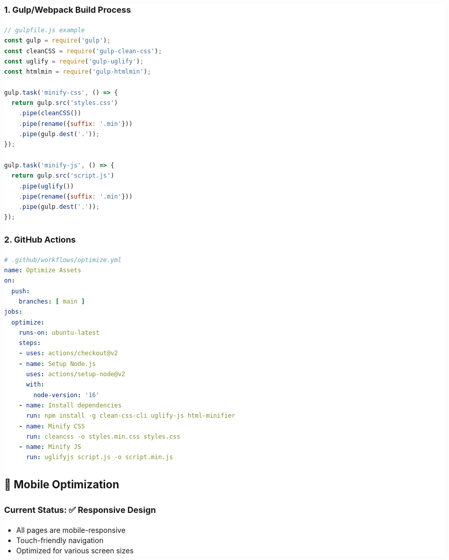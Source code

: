 ### 1. Gulp/Webpack Build Process
```javascript
// gulpfile.js example
const gulp = require('gulp');
const cleanCSS = require('gulp-clean-css');
const uglify = require('gulp-uglify');
const htmlmin = require('gulp-htmlmin');

gulp.task('minify-css', () => {
  return gulp.src('styles.css')
    .pipe(cleanCSS())
    .pipe(rename({suffix: '.min'}))
    .pipe(gulp.dest('.'));
});

gulp.task('minify-js', () => {
  return gulp.src('script.js')
    .pipe(uglify())
    .pipe(rename({suffix: '.min'}))
    .pipe(gulp.dest('.'));
});
```

### 2. GitHub Actions
```yaml
# .github/workflows/optimize.yml
name: Optimize Assets
on:
  push:
    branches: [ main ]
jobs:
  optimize:
    runs-on: ubuntu-latest
    steps:
    - uses: actions/checkout@v2
    - name: Setup Node.js
      uses: actions/setup-node@v2
      with:
        node-version: '16'
    - name: Install dependencies
      run: npm install -g clean-css-cli uglify-js html-minifier
    - name: Minify CSS
      run: cleancss -o styles.min.css styles.css
    - name: Minify JS
      run: uglifyjs script.js -o script.min.js
```

## 📱 Mobile Optimization

### Current Status: ✅ Responsive Design
- All pages are mobile-responsive
- Touch-friendly navigation
- Optimized for various screen sizes

